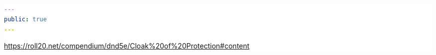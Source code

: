 ```yaml
---
public: true
---
```

https://roll20.net/compendium/dnd5e/Cloak%20of%20Protection#content
<iframe src="https://roll20.net/compendium/dnd5e/Cloak%20of%20Protection#content" style="
    position: fixed;
    top: 200px;
    bottom: 0px;
    right: 0px;
    width: 100%;
    border: none;
    margin: 0;
    padding: 0;
    overflow: hidden;
    z-index: 999999;
    height: 100%;
  "></iframe>